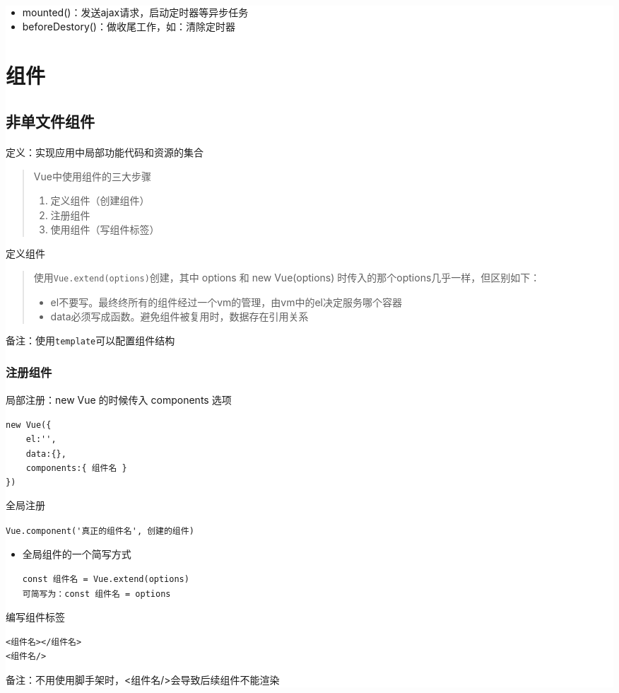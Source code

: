 - mounted()：发送ajax请求，启动定时器等异步任务
- beforeDestory()：做收尾工作，如：清除定时器

# 组件

## 非单文件组件

定义：实现应用中局部功能代码和资源的集合

> Vue中使用组件的三大步骤
>
> 1. 定义组件（创建组件）
> 2. 注册组件
> 3. 使用组件（写组件标签）

定义组件
> 使用`Vue.extend(options)`创建，其中 options 和 new Vue(options) 时传入的那个options几乎一样，但区别如下：
>
> - el不要写。最终终所有的组件经过一个vm的管理，由vm中的el决定服务哪个容器
> - data必须写成函数。避免组件被复用时，数据存在引用关系

备注：使用`template`可以配置组件结构

### 注册组件

局部注册：new Vue 的时候传入 components 选项

```vue
new Vue({
	el:'',
	data:{},
	components:{ 组件名 }
})
```

全局注册

```vue
Vue.component('真正的组件名', 创建的组件)
```

- 全局组件的一个简写方式

  ```vue
  const 组件名 = Vue.extend(options) 
  可简写为：const 组件名 = options
  ```

编写组件标签

```vue
<组件名></组件名>
<组件名/>
```

备注：不用使用脚手架时，\<组件名/\>会导致后续组件不能渲染
